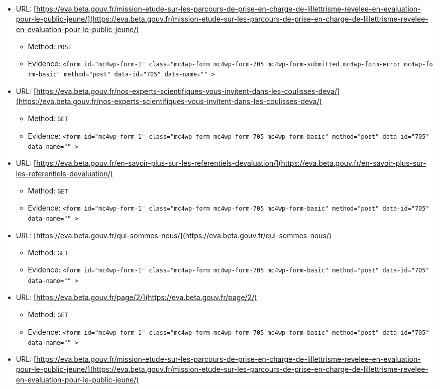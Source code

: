   
  
  
* URL: [https://eva.beta.gouv.fr/mission-etude-sur-les-parcours-de-prise-en-charge-de-lillettrisme-revelee-en-evaluation-pour-le-public-jeune/](https://eva.beta.gouv.fr/mission-etude-sur-les-parcours-de-prise-en-charge-de-lillettrisme-revelee-en-evaluation-pour-le-public-jeune/)
  
  
  * Method: `POST`
  
  
  * Evidence: `<form id="mc4wp-form-1" class="mc4wp-form mc4wp-form-705 mc4wp-form-submitted mc4wp-form-error mc4wp-form-basic" method="post" data-id="705" data-name="" >`
  
  
  
  
* URL: [https://eva.beta.gouv.fr/nos-experts-scientifiques-vous-invitent-dans-les-coulisses-deva/](https://eva.beta.gouv.fr/nos-experts-scientifiques-vous-invitent-dans-les-coulisses-deva/)
  
  
  * Method: `GET`
  
  
  * Evidence: `<form id="mc4wp-form-1" class="mc4wp-form mc4wp-form-705 mc4wp-form-basic" method="post" data-id="705" data-name="" >`
  
  
  
  
* URL: [https://eva.beta.gouv.fr/en-savoir-plus-sur-les-referentiels-devaluation/](https://eva.beta.gouv.fr/en-savoir-plus-sur-les-referentiels-devaluation/)
  
  
  * Method: `GET`
  
  
  * Evidence: `<form id="mc4wp-form-1" class="mc4wp-form mc4wp-form-705 mc4wp-form-basic" method="post" data-id="705" data-name="" >`
  
  
  
  
* URL: [https://eva.beta.gouv.fr/qui-sommes-nous/](https://eva.beta.gouv.fr/qui-sommes-nous/)
  
  
  * Method: `GET`
  
  
  * Evidence: `<form id="mc4wp-form-1" class="mc4wp-form mc4wp-form-705 mc4wp-form-basic" method="post" data-id="705" data-name="" >`
  
  
  
  
* URL: [https://eva.beta.gouv.fr/page/2/](https://eva.beta.gouv.fr/page/2/)
  
  
  * Method: `GET`
  
  
  * Evidence: `<form id="mc4wp-form-1" class="mc4wp-form mc4wp-form-705 mc4wp-form-basic" method="post" data-id="705" data-name="" >`
  
  
  
  
* URL: [https://eva.beta.gouv.fr/mission-etude-sur-les-parcours-de-prise-en-charge-de-lillettrisme-revelee-en-evaluation-pour-le-public-jeune/](https://eva.beta.gouv.fr/mission-etude-sur-les-parcours-de-prise-en-charge-de-lillettrisme-revelee-en-evaluation-pour-le-public-jeune/)
  